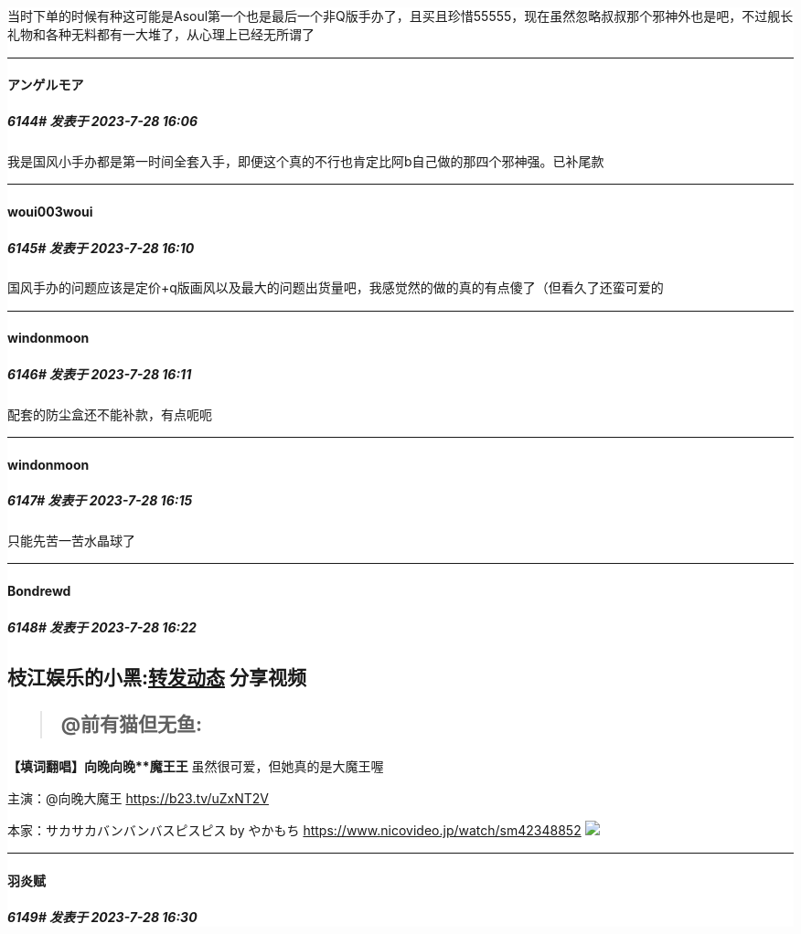 当时下单的时候有种这可能是Asoul第一个也是最后一个非Q版手办了，且买且珍惜55555，现在虽然忽略叔叔那个邪神外也是吧，不过舰长礼物和各种无料都有一大堆了，从心理上已经无所谓了


*****

####  アンゲルモア  
##### 6144#       发表于 2023-7-28 16:06

我是国风小手办都是第一时间全套入手，即便这个真的不行也肯定比阿b自己做的那四个邪神强。已补尾款

*****

####  woui003woui  
##### 6145#       发表于 2023-7-28 16:10

国风手办的问题应该是定价+q版画风以及最大的问题出货量吧，我感觉然的做的真的有点傻了（但看久了还蛮可爱的

*****

####  windonmoon  
##### 6146#       发表于 2023-7-28 16:11

配套的防尘盒还不能补款，有点呃呃


*****

####  windonmoon  
##### 6147#       发表于 2023-7-28 16:15

只能先苦一苦水晶球了

*****

####  Bondrewd  
##### 6148#       发表于 2023-7-28 16:22

<strong>枝江娱乐的小黑</strong>:<strong>[转发动态](https://t.bilibili.com/823319963360034868)</strong>
分享视频<blockquote><strong>@前有猫但无鱼</strong>: 
----
<strong>【填词翻唱】向晚向晚**魔王王</strong>
虽然很可爱，但她真的是大魔王喔

主演：@向晚大魔王 
https://b23.tv/uZxNT2V 

本家：サカサカバンバンバスピスピス by やかもち
https://www.nicovideo.jp/watch/sm42348852
<img src="https://p.sda1.dev/12/06fc09559bd3afa1afbaad451342d205/1690532536.jpg" referrerpolicy="no-referrer"></blockquote>


*****

####  羽炎赋  
##### 6149#       发表于 2023-7-28 16:30

